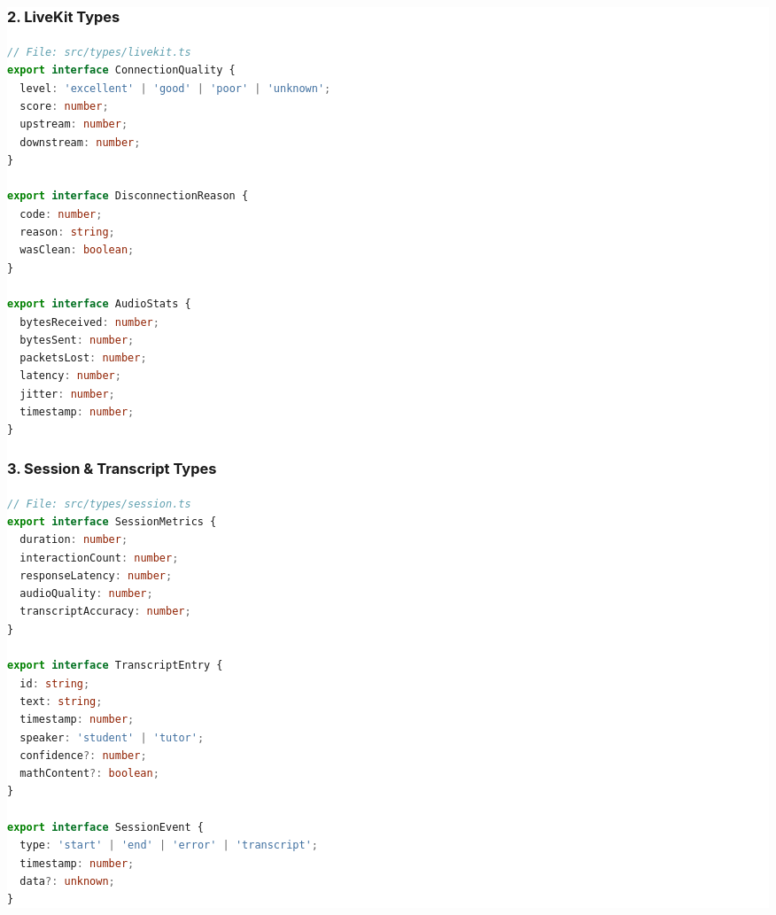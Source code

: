 ### 2. LiveKit Types
```typescript
// File: src/types/livekit.ts
export interface ConnectionQuality {
  level: 'excellent' | 'good' | 'poor' | 'unknown';
  score: number;
  upstream: number;
  downstream: number;
}

export interface DisconnectionReason {
  code: number;
  reason: string;
  wasClean: boolean;
}

export interface AudioStats {
  bytesReceived: number;
  bytesSent: number;
  packetsLost: number;
  latency: number;
  jitter: number;
  timestamp: number;
}
```

### 3. Session & Transcript Types
```typescript
// File: src/types/session.ts
export interface SessionMetrics {
  duration: number;
  interactionCount: number;
  responseLatency: number;
  audioQuality: number;
  transcriptAccuracy: number;
}

export interface TranscriptEntry {
  id: string;
  text: string;
  timestamp: number;
  speaker: 'student' | 'tutor';
  confidence?: number;
  mathContent?: boolean;
}

export interface SessionEvent {
  type: 'start' | 'end' | 'error' | 'transcript';
  timestamp: number;
  data?: unknown;
}
```
